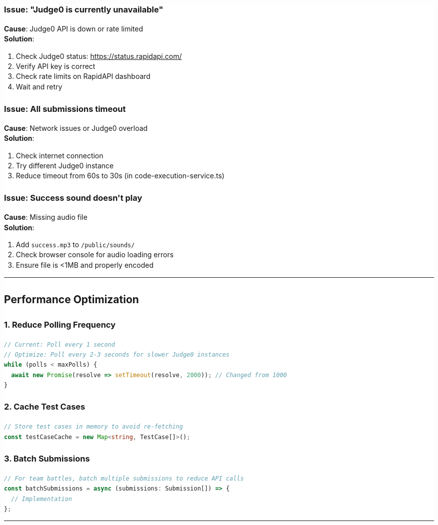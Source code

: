 ### Issue: "Judge0 is currently unavailable"

**Cause**: Judge0 API is down or rate limited  
**Solution**:
1. Check Judge0 status: https://status.rapidapi.com/
2. Verify API key is correct
3. Check rate limits on RapidAPI dashboard
4. Wait and retry

### Issue: All submissions timeout

**Cause**: Network issues or Judge0 overload  
**Solution**:
1. Check internet connection
2. Try different Judge0 instance
3. Reduce timeout from 60s to 30s (in code-execution-service.ts)

### Issue: Success sound doesn't play

**Cause**: Missing audio file  
**Solution**:
1. Add `success.mp3` to `/public/sounds/`
2. Check browser console for audio loading errors
3. Ensure file is <1MB and properly encoded

---

## Performance Optimization

### 1. Reduce Polling Frequency
```typescript
// Current: Poll every 1 second
// Optimize: Poll every 2-3 seconds for slower Judge0 instances
while (polls < maxPolls) {
  await new Promise(resolve => setTimeout(resolve, 2000)); // Changed from 1000
}
```

### 2. Cache Test Cases
```typescript
// Store test cases in memory to avoid re-fetching
const testCaseCache = new Map<string, TestCase[]>();
```

### 3. Batch Submissions
```typescript
// For team battles, batch multiple submissions to reduce API calls
const batchSubmissions = async (submissions: Submission[]) => {
  // Implementation
};
```

---